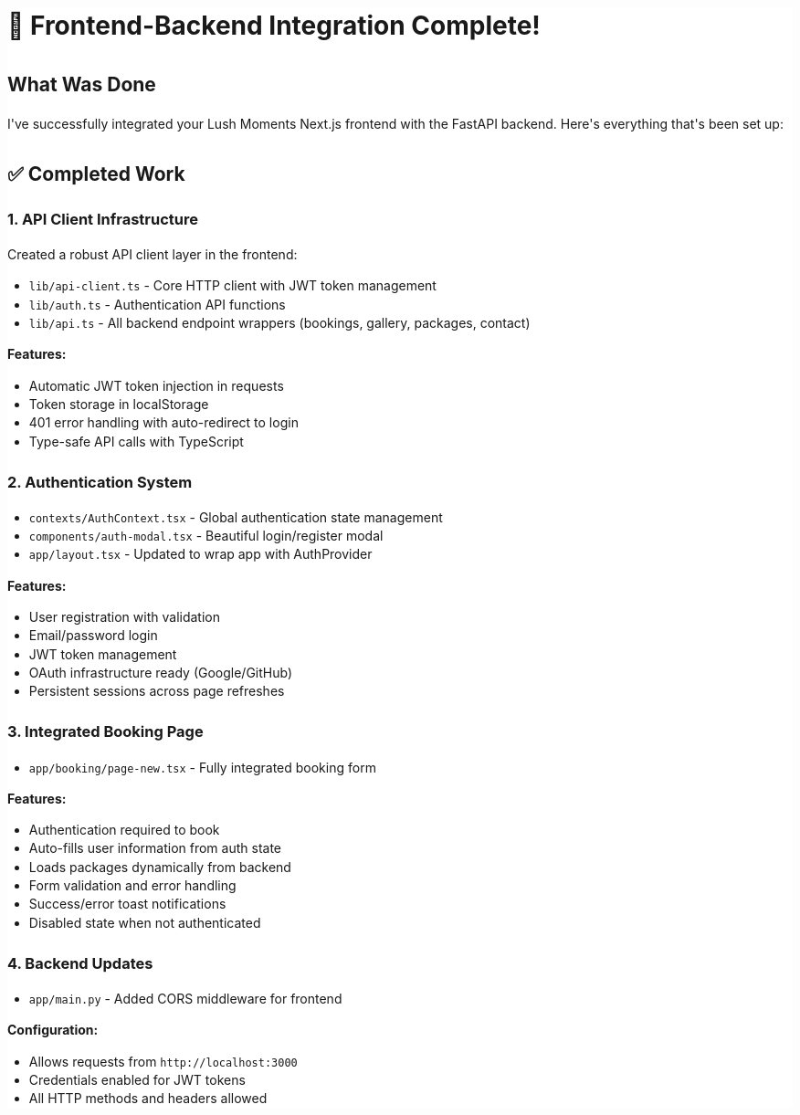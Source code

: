 # 🎉 Frontend-Backend Integration Complete!

## What Was Done

I've successfully integrated your Lush Moments Next.js frontend with the FastAPI backend. Here's everything that's been set up:

## ✅ Completed Work

### 1. **API Client Infrastructure** 
Created a robust API client layer in the frontend:
- `lib/api-client.ts` - Core HTTP client with JWT token management
- `lib/auth.ts` - Authentication API functions
- `lib/api.ts` - All backend endpoint wrappers (bookings, gallery, packages, contact)

**Features:**
- Automatic JWT token injection in requests
- Token storage in localStorage
- 401 error handling with auto-redirect to login
- Type-safe API calls with TypeScript

### 2. **Authentication System**
- `contexts/AuthContext.tsx` - Global authentication state management
- `components/auth-modal.tsx` - Beautiful login/register modal
- `app/layout.tsx` - Updated to wrap app with AuthProvider

**Features:**
- User registration with validation
- Email/password login
- JWT token management
- OAuth infrastructure ready (Google/GitHub)
- Persistent sessions across page refreshes

### 3. **Integrated Booking Page**
- `app/booking/page-new.tsx` - Fully integrated booking form

**Features:**
- Authentication required to book
- Auto-fills user information from auth state
- Loads packages dynamically from backend
- Form validation and error handling
- Success/error toast notifications
- Disabled state when not authenticated

### 4. **Backend Updates**
- `app/main.py` - Added CORS middleware for frontend

**Configuration:**
- Allows requests from `http://localhost:3000`
- Credentials enabled for JWT tokens
- All HTTP methods and headers allowed

